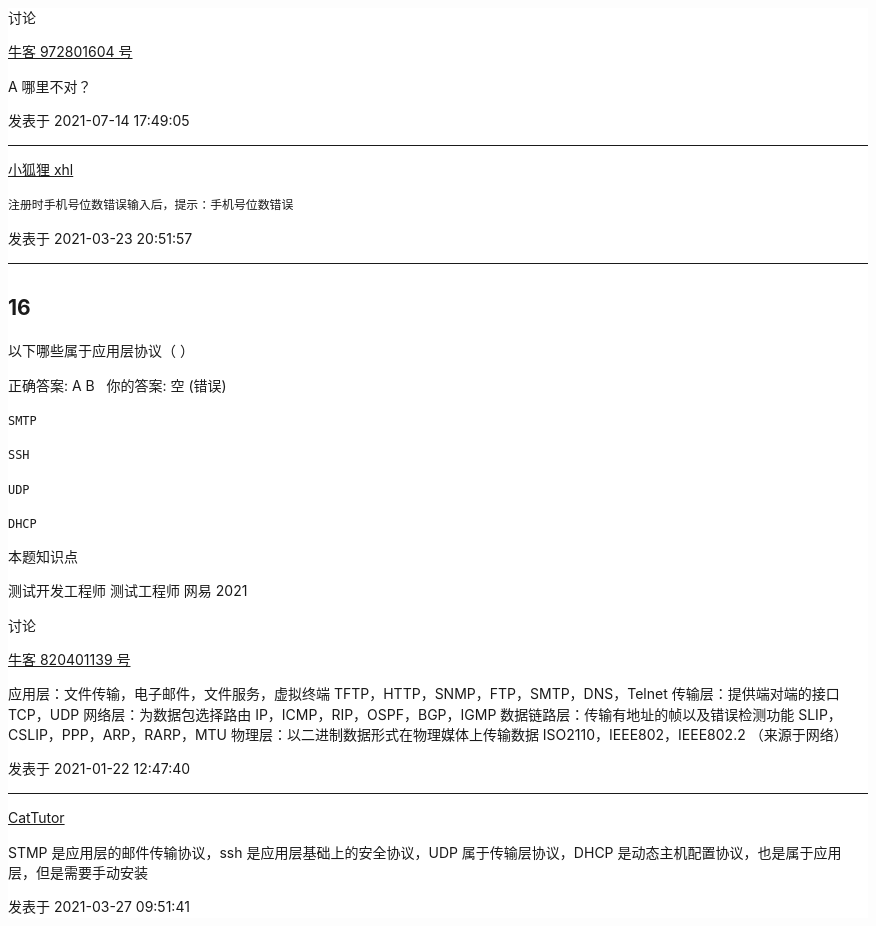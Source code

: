 讨论

[牛客 972801604 号](https://www.nowcoder.com/profile/972801604)

A 哪里不对？

发表于 2021-07-14 17:49:05

* * *

[小狐狸 xhl](https://www.nowcoder.com/profile/769461518)

```cpp
注册时手机号位数错误输入后，提示：手机号位数错误
```

发表于 2021-03-23 20:51:57

* * *

## 16

以下哪些属于应用层协议（ ）

正确答案: A B   你的答案: 空 (错误)

```cpp
SMTP
```

```cpp
SSH
```

```cpp
UDP
```

```cpp
DHCP
```

本题知识点

测试开发工程师 测试工程师 网易 2021

讨论

[牛客 820401139 号](https://www.nowcoder.com/profile/820401139)

应用层：文件传输，电子邮件，文件服务，虚拟终端 TFTP，HTTP，SNMP，FTP，SMTP，DNS，Telnet 传输层：提供端对端的接口 TCP，UDP 网络层：为数据包选择路由 IP，ICMP，RIP，OSPF，BGP，IGMP 数据链路层：传输有地址的帧以及错误检测功能 SLIP，CSLIP，PPP，ARP，RARP，MTU 物理层：以二进制数据形式在物理媒体上传输数据 ISO2110，IEEE802，IEEE802.2 （来源于网络）

发表于 2021-01-22 12:47:40

* * *

[CatTutor](https://www.nowcoder.com/profile/260580798)

STMP 是应用层的邮件传输协议，ssh 是应用层基础上的安全协议，UDP 属于传输层协议，DHCP 是动态主机配置协议，也是属于应用层，但是需要手动安装

发表于 2021-03-27 09:51:41
